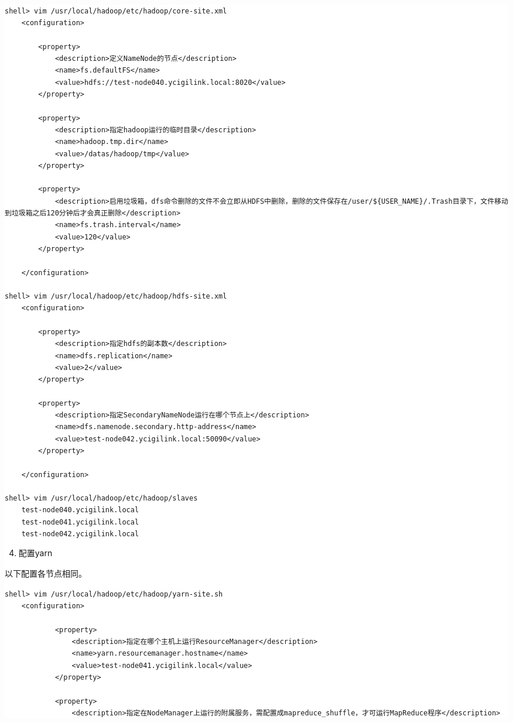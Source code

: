 ```
shell> vim /usr/local/hadoop/etc/hadoop/core-site.xml
    <configuration>

        <property>
            <description>定义NameNode的节点</description>
            <name>fs.defaultFS</name>
            <value>hdfs://test-node040.ycigilink.local:8020</value>
        </property>

        <property>
            <description>指定hadoop运行的临时目录</description>
            <name>hadoop.tmp.dir</name>
            <value>/datas/hadoop/tmp</value>
        </property>

        <property>
            <description>启用垃圾箱，dfs命令删除的文件不会立即从HDFS中删除，删除的文件保存在/user/${USER_NAME}/.Trash目录下，文件移动到垃圾箱之后120分钟后才会真正删除</description>
            <name>fs.trash.interval</name>
            <value>120</value>
        </property>

    </configuration>

shell> vim /usr/local/hadoop/etc/hadoop/hdfs-site.xml
    <configuration>

        <property>
            <description>指定hdfs的副本数</description>
            <name>dfs.replication</name>
            <value>2</value>
        </property>

        <property>
            <description>指定SecondaryNameNode运行在哪个节点上</description>
            <name>dfs.namenode.secondary.http-address</name>
            <value>test-node042.ycigilink.local:50090</value>
        </property>

    </configuration>

shell> vim /usr/local/hadoop/etc/hadoop/slaves
    test-node040.ycigilink.local
    test-node041.ycigilink.local
    test-node042.ycigilink.local
```

4. 配置yarn

以下配置各节点相同。

```
shell> vim /usr/local/hadoop/etc/hadoop/yarn-site.sh
    <configuration>

            <property>
                <description>指定在哪个主机上运行ResourceManager</description>
                <name>yarn.resourcemanager.hostname</name>
                <value>test-node041.ycigilink.local</value>
            </property>

            <property>
                <description>指定在NodeManager上运行的附属服务，需配置成mapreduce_shuffle，才可运行MapReduce程序</description>
```